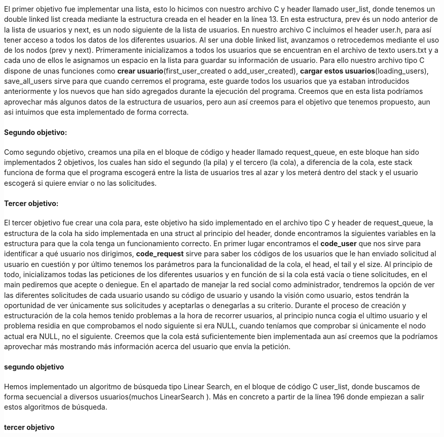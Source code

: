 El primer objetivo fue implementar una lista, esto lo hicimos con nuestro archivo C y header llamado user_list, donde tenemos un double linked list creada mediante la estructura creada en el header en la línea 13. En esta estructura, prev és un nodo anterior de la lista de usuarios y next, es un nodo siguiente de la lista de usuarios. En nuestro archivo C incluimos el header user.h, para así tener acceso a todos los datos de los diferentes usuarios. Al ser una doble linked list, avanzamos o retrocedemos mediante el uso de los nodos (prev y next). Primeramente inicializamos a todos los usuarios que se encuentran en el archivo de texto users.txt y a cada uno de ellos le asignamos un espacio en la lista para guardar su información de usuario. Para ello nuestro archivo tipo C dispone de unas funciones como **crear usuario**(first_user_created o add_user_created), **cargar estos usuarios**(loading_users), save_all_users sirve para que cuando cerremos el programa, este guarde todos los usuarios que ya estaban introducidos anteriormente y los nuevos que han sido agregados durante la ejecución del programa. Creemos que en esta lista podríamos aprovechar más algunos datos de la estructura de usuarios, pero aun así creemos para el objetivo que tenemos propuesto, aun asi intuimos que esta implementado de forma correcta.

#### **Segundo objetivo:**

Como segundo objetivo, creamos una pila en el bloque de código y header llamado request_queue, en este bloque han sido implementados 2 objetivos, los cuales han sido el segundo (la pila) y el tercero (la cola), a diferencia de la cola, este stack funciona de forma que el programa escogerá entre la lista de usuarios tres al azar y los meterá dentro del stack y el usuario escogerá si quiere enviar o no las solicitudes.

#### **Tercer objetivo:**

El tercer objetivo fue crear una cola para, este objetivo ha sido implementado en el archivo tipo C y header de request_queue, la estructura de la cola ha sido implementada en una struct al principio del header, donde encontramos la siguientes variables en la estructura para que la cola tenga un funcionamiento correcto. En primer lugar encontramos el **code_user** que nos sirve para identificar a qué usuario nos dirigimos, **code_request** sirve para saber los códigos de los usuarios que le han enviado solicitud al usuario en cuestión y por último tenemos los parámetros para la funcionalidad de la cola, el head, el tail y el size. Al principio de todo, inicializamos todas las peticiones de los diferentes usuarios y en función de si la cola está vacía o tiene solicitudes, en el main pediremos que acepte o deniegue. En el apartado de manejar la red social como administrador, tendremos la opción de ver las diferentes solicitudes de cada usuario usando su código de usuario y usando la visión como usuario, estos tendrán la oportunidad de ver únicamente sus solicitudes y aceptarlas o denegarlas a su criterio. Durante el proceso de creación y estructuración de la cola hemos tenido problemas a la hora de recorrer usuarios, al principio nunca cogia el ultimo usuario y el problema residia en que comprobamos el nodo siguiente si era NULL, cuando teníamos que comprobar si únicamente el nodo actual era NULL, no el siguiente. Creemos que la cola está suficientemente bien implementada aun así creemos que la podríamos aprovechar más mostrando más información acerca del usuario que envía la petición.

#### **segundo objetivo**

Hemos implementado un algoritmo de búsqueda tipo Linear Search, en el bloque de código C user_list, donde buscamos de forma secuencial a diversos usuarios(muchos LinearSearch ). Más en concreto a partir de la línea 196 donde empiezan a salir estos algoritmos de búsqueda.

#### **tercer objetivo**
